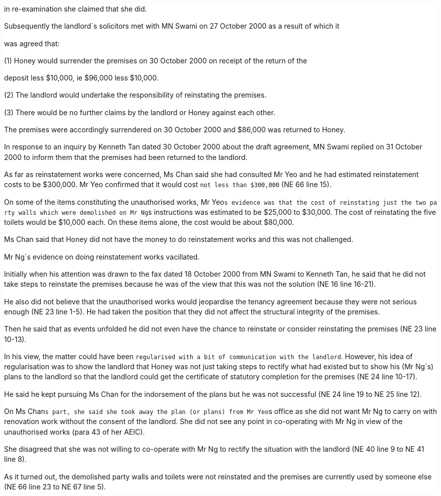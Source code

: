 in re-examination she claimed that she did. 

Subsequently the landlord`s solicitors met with MN Swami on 27 October 2000 as a result of which it 

was agreed that: 

 (1) Honey would surrender the premises on 30 October 2000 on receipt of the return of the 


 deposit less $10,000, ie $96,000 less $10,000. 

 (2) The landlord would undertake the responsibility of reinstating the premises. 

 (3) There would be no further claims by the landlord or Honey against each other. 

The premises were accordingly surrendered on 30 October 2000 and $86,000 was returned to Honey. 

In response to an inquiry by Kenneth Tan dated 30 October 2000 about the draft agreement, MN Swami replied on 31 October 2000 to inform them that the premises had been returned to the landlord. 

As far as reinstatement works were concerned, Ms Chan said she had consulted Mr Yeo and he had estimated reinstatement costs to be $300,000. Mr Yeo confirmed that it would cost `not less than $300,000` (NE 66 line 15). 

On some of the items constituting the unauthorised works, Mr Yeo`s evidence was that the cost of reinstating just the two party walls which were demolished on Mr Ng`s instructions was estimated to be $25,000 to $30,000. The cost of reinstating the five toilets would be $10,000 each. On these items alone, the cost would be about $80,000. 

Ms Chan said that Honey did not have the money to do reinstatement works and this was not challenged. 

Mr Ng`s evidence on doing reinstatement works vacillated. 

Initially when his attention was drawn to the fax dated 18 October 2000 from MN Swami to Kenneth Tan, he said that he did not take steps to reinstate the premises because he was of the view that this was not the solution (NE 16 line 16-21). 

He also did not believe that the unauthorised works would jeopardise the tenancy agreement because they were not serious enough (NE 23 line 1-5). He had taken the position that they did not affect the structural integrity of the premises. 

Then he said that as events unfolded he did not even have the chance to reinstate or consider reinstating the premises (NE 23 line 10-13). 

In his view, the matter could have been `regularised with a bit of communication with the landlord`. However, his idea of regularisation was to show the landlord that Honey was not just taking steps to rectify what had existed but to show his (Mr Ng`s) plans to the landlord so that the landlord could get the certificate of statutory completion for the premises (NE 24 line 10-17). 

He said he kept pursuing Ms Chan for the indorsement of the plans but he was not successful (NE 24 line 19 to NE 25 line 12). 

On Ms Chan`s part, she said she took away the plan (or plans) from Mr Yeo`s office as she did not want Mr Ng to carry on with renovation work without the consent of the landlord. She did not see any point in co-operating with Mr Ng in view of the unauthorised works (para 43 of her AEIC). 

She disagreed that she was not willing to co-operate with Mr Ng to rectify the situation with the landlord (NE 40 line 9 to NE 41 line 8). 

As it turned out, the demolished party walls and toilets were not reinstated and the premises are currently used by someone else (NE 66 line 23 to NE 67 line 5). 
